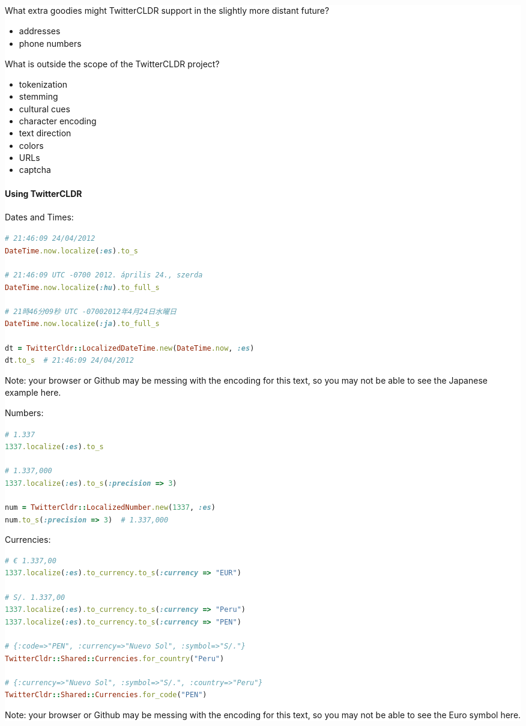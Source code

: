 What extra goodies might TwitterCLDR support in the slightly more distant future?
* addresses
* phone numbers

What is outside the scope of the TwitterCLDR project?
* tokenization
* stemming
* cultural cues
* character encoding
* text direction
* colors
* URLs
* captcha

#### Using TwitterCLDR

Dates and Times:

```ruby
# 21:46:09 24/04/2012
DateTime.now.localize(:es).to_s

# 21:46:09 UTC -0700 2012. április 24., szerda
DateTime.now.localize(:hu).to_full_s

# 21時46分09秒 UTC -07002012年4月24日水曜日
DateTime.now.localize(:ja).to_full_s

dt = TwitterCldr::LocalizedDateTime.new(DateTime.now, :es)
dt.to_s  # 21:46:09 24/04/2012
```
Note: your browser or Github may be messing with the encoding for this text, so you may not be able to see the Japanese example here.

Numbers:

```ruby
# 1.337
1337.localize(:es).to_s

# 1.337,000
1337.localize(:es).to_s(:precision => 3)

num = TwitterCldr::LocalizedNumber.new(1337, :es)
num.to_s(:precision => 3)  # 1.337,000
```

Currencies:

```ruby
# € 1.337,00
1337.localize(:es).to_currency.to_s(:currency => "EUR")

# S/. 1.337,00
1337.localize(:es).to_currency.to_s(:currency => "Peru")
1337.localize(:es).to_currency.to_s(:currency => "PEN")

# {:code=>"PEN", :currency=>"Nuevo Sol", :symbol=>"S/."}
TwitterCldr::Shared::Currencies.for_country("Peru")

# {:currency=>"Nuevo Sol", :symbol=>"S/.", :country=>"Peru"}
TwitterCldr::Shared::Currencies.for_code("PEN")
```
Note: your browser or Github may be messing with the encoding for this text, so you may not be able to see the Euro symbol here.
